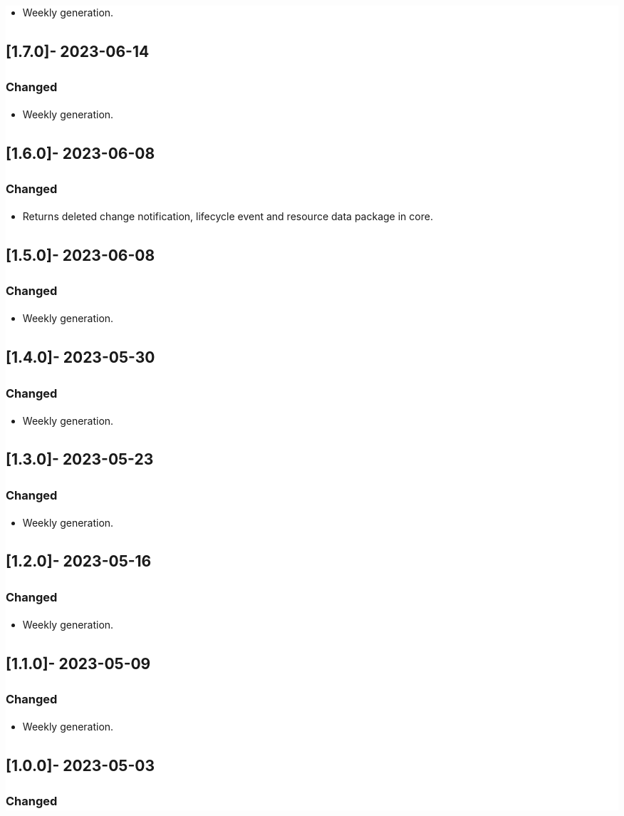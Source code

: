 - Weekly generation.

## [1.7.0]- 2023-06-14

### Changed

- Weekly generation.

## [1.6.0]- 2023-06-08

### Changed

- Returns deleted change notification,  lifecycle event and resource data package in core.

## [1.5.0]- 2023-06-08

### Changed

- Weekly generation.

## [1.4.0]- 2023-05-30

### Changed

- Weekly generation.

## [1.3.0]- 2023-05-23

### Changed

- Weekly generation.

## [1.2.0]- 2023-05-16

### Changed

- Weekly generation.

## [1.1.0]- 2023-05-09

### Changed

- Weekly generation.

## [1.0.0]- 2023-05-03

### Changed
